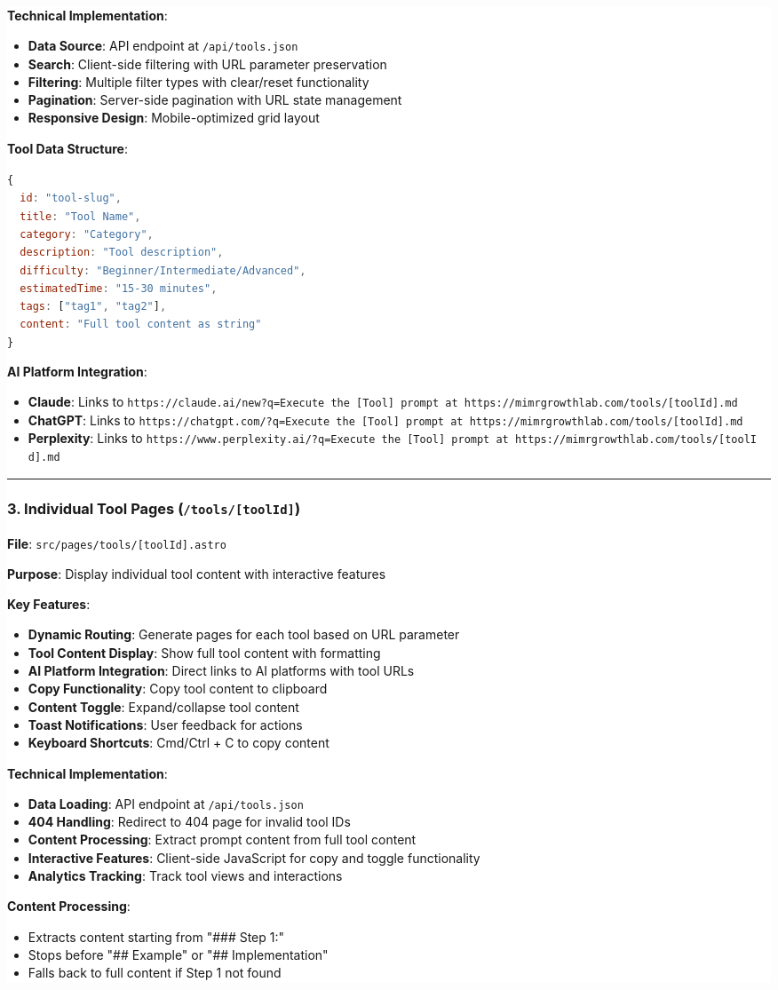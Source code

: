 **Technical Implementation**:
- **Data Source**: API endpoint at `/api/tools.json`
- **Search**: Client-side filtering with URL parameter preservation
- **Filtering**: Multiple filter types with clear/reset functionality
- **Pagination**: Server-side pagination with URL state management
- **Responsive Design**: Mobile-optimized grid layout

**Tool Data Structure**:
```javascript
{
  id: "tool-slug",
  title: "Tool Name",
  category: "Category",
  description: "Tool description",
  difficulty: "Beginner/Intermediate/Advanced",
  estimatedTime: "15-30 minutes",
  tags: ["tag1", "tag2"],
  content: "Full tool content as string"
}
```

**AI Platform Integration**:
- **Claude**: Links to `https://claude.ai/new?q=Execute the [Tool] prompt at https://mimrgrowthlab.com/tools/[toolId].md`
- **ChatGPT**: Links to `https://chatgpt.com/?q=Execute the [Tool] prompt at https://mimrgrowthlab.com/tools/[toolId].md`
- **Perplexity**: Links to `https://www.perplexity.ai/?q=Execute the [Tool] prompt at https://mimrgrowthlab.com/tools/[toolId].md`

---

### 3. Individual Tool Pages (`/tools/[toolId]`)

**File**: `src/pages/tools/[toolId].astro`

**Purpose**: Display individual tool content with interactive features

**Key Features**:
- **Dynamic Routing**: Generate pages for each tool based on URL parameter
- **Tool Content Display**: Show full tool content with formatting
- **AI Platform Integration**: Direct links to AI platforms with tool URLs
- **Copy Functionality**: Copy tool content to clipboard
- **Content Toggle**: Expand/collapse tool content
- **Toast Notifications**: User feedback for actions
- **Keyboard Shortcuts**: Cmd/Ctrl + C to copy content

**Technical Implementation**:
- **Data Loading**: API endpoint at `/api/tools.json`
- **404 Handling**: Redirect to 404 page for invalid tool IDs
- **Content Processing**: Extract prompt content from full tool content
- **Interactive Features**: Client-side JavaScript for copy and toggle functionality
- **Analytics Tracking**: Track tool views and interactions

**Content Processing**:
- Extracts content starting from "### Step 1:" 
- Stops before "## Example" or "## Implementation"
- Falls back to full content if Step 1 not found
